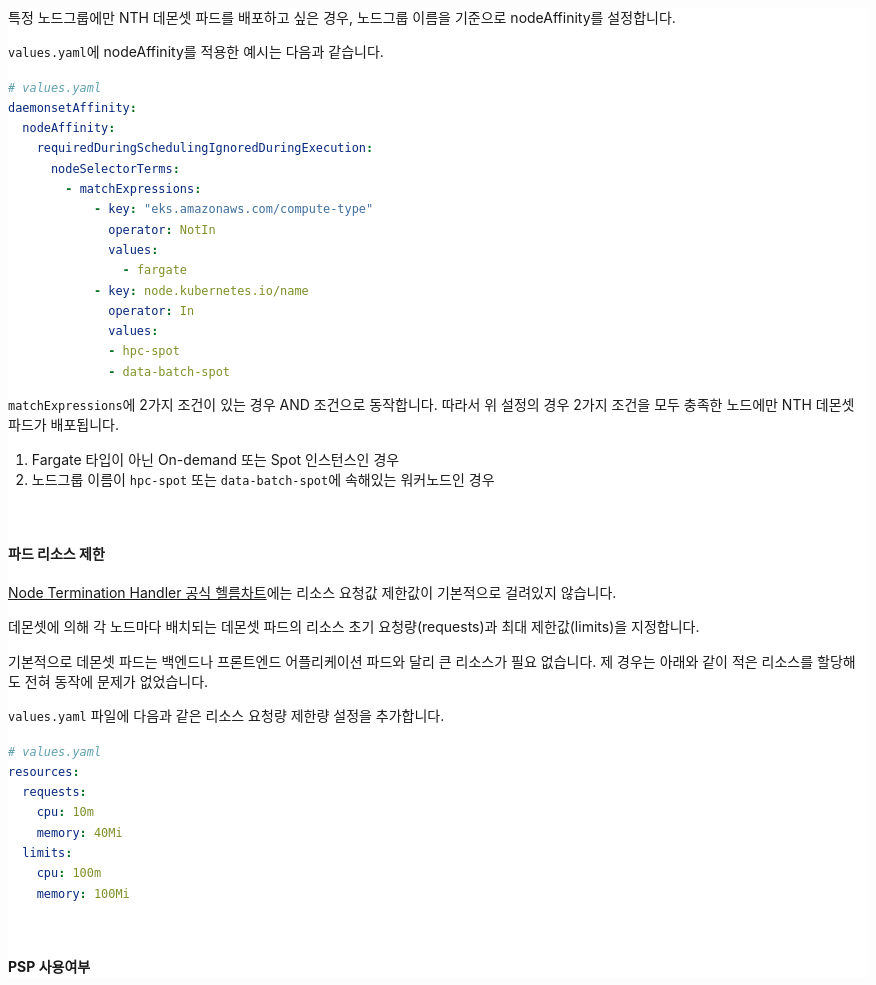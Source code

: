 특정 노드그룹에만 NTH 데몬셋 파드를 배포하고 싶은 경우, 노드그룹 이름을 기준으로 nodeAffinity를 설정합니다.

`values.yaml`에 nodeAffinity를 적용한 예시는 다음과 같습니다.

```yaml
# values.yaml
daemonsetAffinity:
  nodeAffinity:
    requiredDuringSchedulingIgnoredDuringExecution:
      nodeSelectorTerms:
        - matchExpressions:
            - key: "eks.amazonaws.com/compute-type"
              operator: NotIn
              values:
                - fargate
            - key: node.kubernetes.io/name
              operator: In
              values:
              - hpc-spot
              - data-batch-spot
```

`matchExpressions`에 2가지 조건이 있는 경우 AND 조건으로 동작합니다. 따라서 위 설정의 경우 2가지 조건을 모두 충족한 노드에만 NTH 데몬셋 파드가 배포됩니다.

1. Fargate 타입이 아닌 On-demand 또는 Spot 인스턴스인 경우
2. 노드그룹 이름이 `hpc-spot` 또는 `data-batch-spot`에 속해있는 워커노드인 경우

&nbsp;

#### 파드 리소스 제한

[Node Termination Handler 공식 헬름차트](https://github.com/aws/aws-node-termination-handler/blob/main/config/helm/aws-node-termination-handler/templates/daemonset.linux.yaml#L177-L179)에는 리소스 요청값 제한값이 기본적으로 걸려있지 않습니다.

데몬셋에 의해 각 노드마다 배치되는 데몬셋 파드의 리소스 초기 요청량(requests)과 최대 제한값(limits)을 지정합니다.

기본적으로 데몬셋 파드는 백엔드나 프론트엔드 어플리케이션 파드와 달리 큰 리소스가 필요 없습니다. 제 경우는 아래와 같이 적은 리소스를 할당해도 전혀 동작에 문제가 없었습니다.

`values.yaml` 파일에 다음과 같은 리소스 요청량 제한량 설정을 추가합니다.

```yaml
# values.yaml
resources:
  requests:
    cpu: 10m
    memory: 40Mi
  limits:
    cpu: 100m
    memory: 100Mi
```

&nbsp;

#### PSP 사용여부
